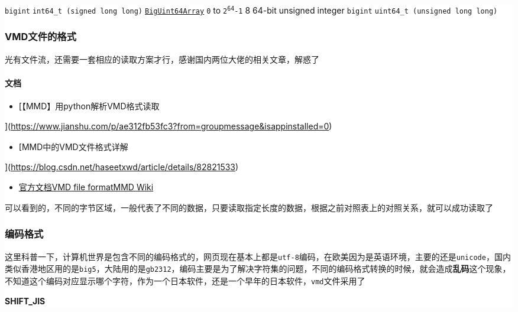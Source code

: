 <td><code>bigint</code></td>

<td><code>int64_t (signed long long)</code></td>

</tr>

<tr>

<td><a href="/en-US/docs/Web/JavaScript/Reference/Global_Objects/BigUint64Array"><code>BigUint64Array</code></a></td>

<td><code>0</code> to&nbsp;<code>2<sup>64</sup>-1</code></td>

<td>8</td>

<td>64-bit unsigned integer</td>

<td><code>bigint</code></td>

<td><code>uint64_t (unsigned long long)</code></td>

</tr>

</table>

  

### VMD文件的格式

  

光有文件流，还需要一套相应的读取方案才行，感谢国内两位大佬的相关文章，解惑了

  

#### 文档

  

* [【MMD】用python解析VMD格式读取

](https://www.jianshu.com/p/ae312fb53fc3?from=groupmessage&isappinstalled=0)

  

* [MMD中的VMD文件格式详解

](https://blog.csdn.net/haseetxwd/article/details/82821533)

* [官方文档VMD file formatMMD Wiki](http://mikumikudance.wikia.com/wiki/VMD_file_format)

  

可以看到的，不同的字节区域，一般代表了不同的数据，只要读取指定长度的数据，根据之前对照表上的对照关系，就可以成功读取了

  

### 编码格式

  

这里科普一下，计算机世界是包含不同的编码格式的，网页现在基本上都是`utf-8`编码，在欧美因为是英语环境，主要的还是`unicode`，国内类似香港地区用的是`big5`，大陆用的是`gb2312`，编码主要是为了解决字符集的问题，不同的编码格式转换的时候，就会造成**乱码**这个现象，不知道这个编码对应显示哪个字符，作为一个日本软件，还是一个早年的日本软件，`vmd`文件采用了

  

**SHIFT_JIS**
